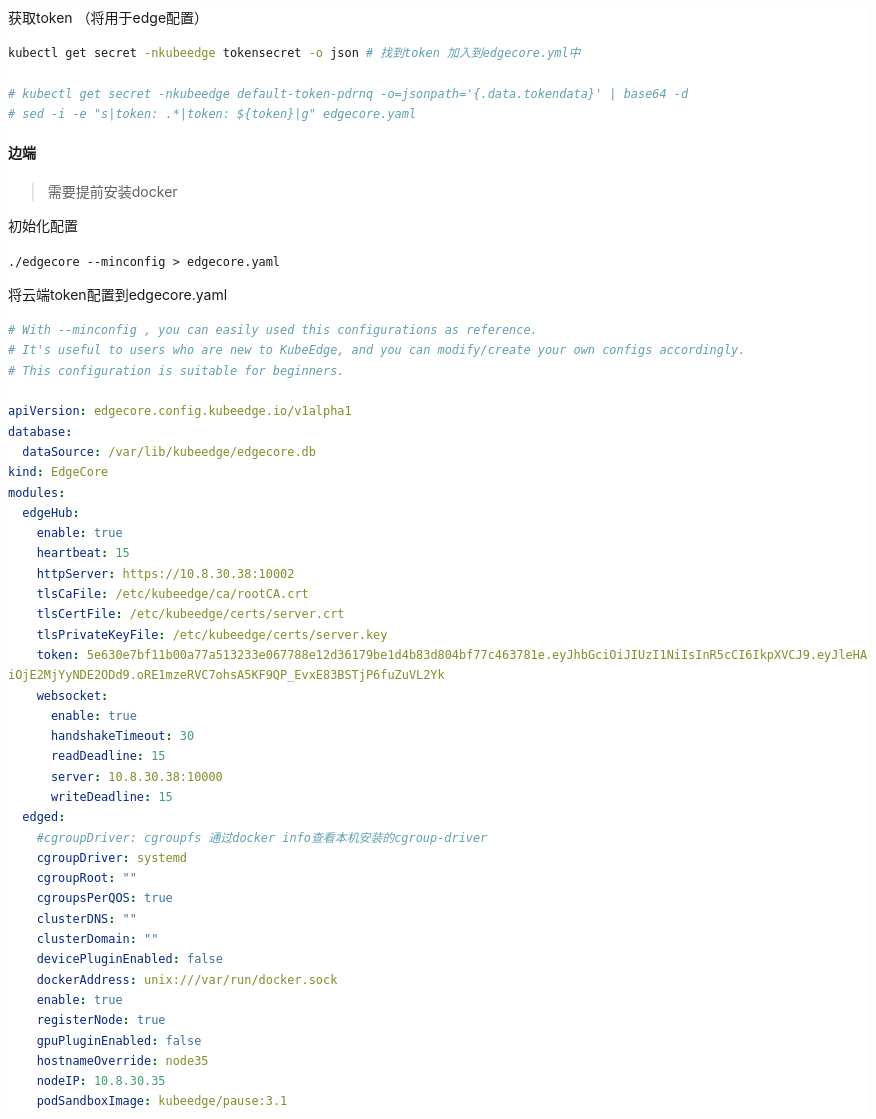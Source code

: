 

获取token （将用于edge配置）

```sh
kubectl get secret -nkubeedge tokensecret -o json # 找到token 加入到edgecore.yml中
 
# kubectl get secret -nkubeedge default-token-pdrnq -o=jsonpath='{.data.tokendata}' | base64 -d
# sed -i -e "s|token: .*|token: ${token}|g" edgecore.yaml
```





#### 边端

>  需要提前安装docker



初始化配置

```
./edgecore --minconfig > edgecore.yaml
```



将云端token配置到edgecore.yaml

```yaml
# With --minconfig , you can easily used this configurations as reference.
# It's useful to users who are new to KubeEdge, and you can modify/create your own configs accordingly. 
# This configuration is suitable for beginners.

apiVersion: edgecore.config.kubeedge.io/v1alpha1
database:
  dataSource: /var/lib/kubeedge/edgecore.db
kind: EdgeCore
modules:
  edgeHub:
    enable: true
    heartbeat: 15
    httpServer: https://10.8.30.38:10002
    tlsCaFile: /etc/kubeedge/ca/rootCA.crt
    tlsCertFile: /etc/kubeedge/certs/server.crt
    tlsPrivateKeyFile: /etc/kubeedge/certs/server.key
    token: 5e630e7bf11b00a77a513233e067788e12d36179be1d4b83d804bf77c463781e.eyJhbGciOiJIUzI1NiIsInR5cCI6IkpXVCJ9.eyJleHAiOjE2MjYyNDE2ODd9.oRE1mzeRVC7ohsA5KF9QP_EvxE83BSTjP6fuZuVL2Yk
    websocket:
      enable: true
      handshakeTimeout: 30
      readDeadline: 15
      server: 10.8.30.38:10000
      writeDeadline: 15
  edged:
    #cgroupDriver: cgroupfs 通过docker info查看本机安装的cgroup-driver
    cgroupDriver: systemd
    cgroupRoot: ""
    cgroupsPerQOS: true
    clusterDNS: ""
    clusterDomain: ""
    devicePluginEnabled: false
    dockerAddress: unix:///var/run/docker.sock
    enable: true
    registerNode: true
    gpuPluginEnabled: false
    hostnameOverride: node35
    nodeIP: 10.8.30.35
    podSandboxImage: kubeedge/pause:3.1
```